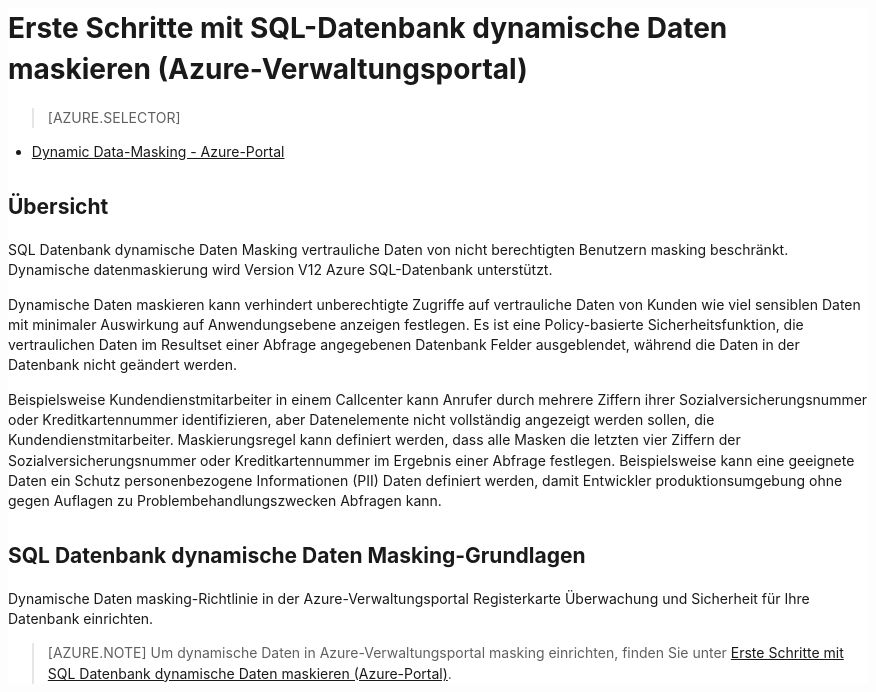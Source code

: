 <properties
   pageTitle="Erste Schritte mit SQL-Datenbank dynamische Daten maskieren (Azure-Verwaltungsportal)"
   description="Erste Schritte mit SQL-Datenbank dynamische Daten Masking in Azure-Verwaltungsportal"
   services="sql-database"
   documentationCenter=""
   authors="ronitr"
   manager="jhubbard"
   editor=""/>

<tags
   ms.service="sql-database"
   ms.devlang="NA"
   ms.topic="article"
   ms.tgt_pltfrm="NA"
   ms.workload="data-services"
   ms.date="07/10/2016"
   ms.author="ronitr; ronmat; v-romcal; sstein"/>

# <a name="get-started-with-sql-database-dynamic-data-masking-azure-classic-portal"></a>Erste Schritte mit SQL-Datenbank dynamische Daten maskieren (Azure-Verwaltungsportal)

> [AZURE.SELECTOR]
- [Dynamic Data-Masking - Azure-Portal](sql-database-dynamic-data-masking-get-started.md)

## <a name="overview"></a>Übersicht

SQL Datenbank dynamische Daten Masking vertrauliche Daten von nicht berechtigten Benutzern masking beschränkt. Dynamische datenmaskierung wird Version V12 Azure SQL-Datenbank unterstützt.

Dynamische Daten maskieren kann verhindert unberechtigte Zugriffe auf vertrauliche Daten von Kunden wie viel sensiblen Daten mit minimaler Auswirkung auf Anwendungsebene anzeigen festlegen. Es ist eine Policy-basierte Sicherheitsfunktion, die vertraulichen Daten im Resultset einer Abfrage angegebenen Datenbank Felder ausgeblendet, während die Daten in der Datenbank nicht geändert werden.

Beispielsweise Kundendienstmitarbeiter in einem Callcenter kann Anrufer durch mehrere Ziffern ihrer Sozialversicherungsnummer oder Kreditkartennummer identifizieren, aber Datenelemente nicht vollständig angezeigt werden sollen, die Kundendienstmitarbeiter. Maskierungsregel kann definiert werden, dass alle Masken die letzten vier Ziffern der Sozialversicherungsnummer oder Kreditkartennummer im Ergebnis einer Abfrage festlegen. Beispielsweise kann eine geeignete Daten ein Schutz personenbezogene Informationen (PII) Daten definiert werden, damit Entwickler produktionsumgebung ohne gegen Auflagen zu Problembehandlungszwecken Abfragen kann.

## <a name="sql-database-dynamic-data-masking-basics"></a>SQL Datenbank dynamische Daten Masking-Grundlagen

Dynamische Daten masking-Richtlinie in der Azure-Verwaltungsportal Registerkarte Überwachung und Sicherheit für Ihre Datenbank einrichten.


> [AZURE.NOTE] Um dynamische Daten in Azure-Verwaltungsportal masking einrichten, finden Sie unter [Erste Schritte mit SQL Datenbank dynamische Daten maskieren (Azure-Portal)](sql-database-dynamic-data-masking-get-started.md).
